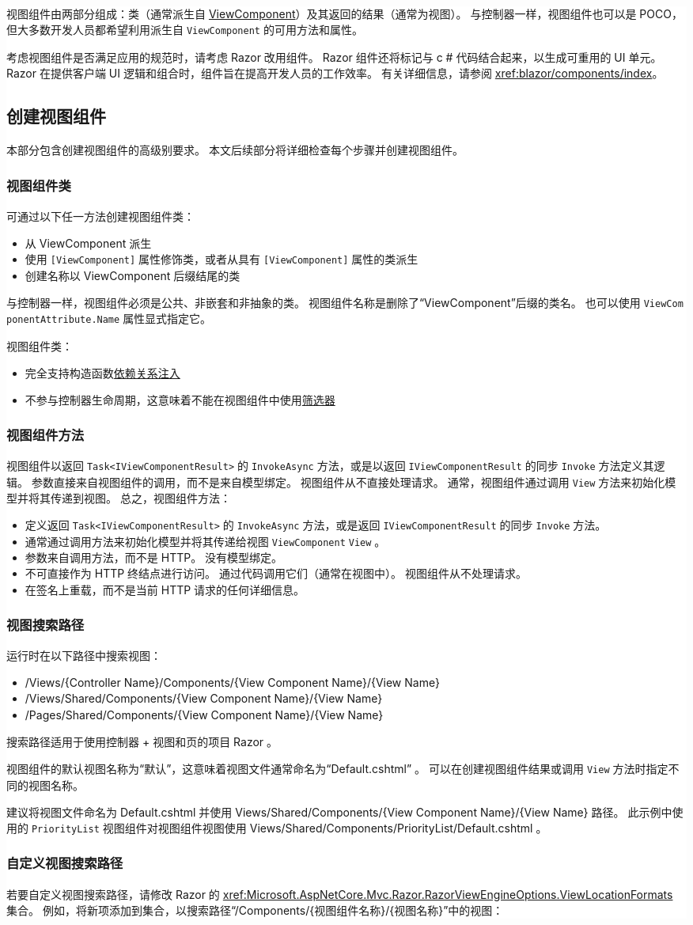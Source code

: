 视图组件由两部分组成：类（通常派生自 [ViewComponent](/dotnet/api/microsoft.aspnetcore.mvc.viewcomponent)）及其返回的结果（通常为视图）。 与控制器一样，视图组件也可以是 POCO，但大多数开发人员都希望利用派生自 `ViewComponent` 的可用方法和属性。

考虑视图组件是否满足应用的规范时，请考虑 Razor 改用组件。 Razor 组件还将标记与 c # 代码结合起来，以生成可重用的 UI 单元。 Razor 在提供客户端 UI 逻辑和组合时，组件旨在提高开发人员的工作效率。 有关详细信息，请参阅 <xref:blazor/components/index>。

## <a name="creating-a-view-component"></a>创建视图组件

本部分包含创建视图组件的高级别要求。 本文后续部分将详细检查每个步骤并创建视图组件。

### <a name="the-view-component-class"></a>视图组件类

可通过以下任一方法创建视图组件类：

* 从 ViewComponent 派生 
* 使用 `[ViewComponent]` 属性修饰类，或者从具有 `[ViewComponent]` 属性的类派生
* 创建名称以 ViewComponent 后缀结尾的类 

与控制器一样，视图组件必须是公共、非嵌套和非抽象的类。 视图组件名称是删除了“ViewComponent”后缀的类名。 也可以使用 `ViewComponentAttribute.Name` 属性显式指定它。

视图组件类：

* 完全支持构造函数[依赖关系注入](../../fundamentals/dependency-injection.md)

* 不参与控制器生命周期，这意味着不能在视图组件中使用[筛选器](../controllers/filters.md)

### <a name="view-component-methods"></a>视图组件方法

视图组件以返回 `Task<IViewComponentResult>` 的 `InvokeAsync` 方法，或是以返回 `IViewComponentResult` 的同步 `Invoke` 方法定义其逻辑。 参数直接来自视图组件的调用，而不是来自模型绑定。 视图组件从不直接处理请求。 通常，视图组件通过调用 `View` 方法来初始化模型并将其传递到视图。 总之，视图组件方法：

* 定义返回 `Task<IViewComponentResult>` 的 `InvokeAsync` 方法，或是返回 `IViewComponentResult` 的同步 `Invoke` 方法。
* 通常通过调用方法来初始化模型并将其传递给视图 `ViewComponent` `View` 。
* 参数来自调用方法，而不是 HTTP。 没有模型绑定。
* 不可直接作为 HTTP 终结点进行访问。 通过代码调用它们（通常在视图中）。 视图组件从不处理请求。
* 在签名上重载，而不是当前 HTTP 请求的任何详细信息。

### <a name="view-search-path"></a>视图搜索路径

运行时在以下路径中搜索视图：

* /Views/{Controller Name}/Components/{View Component Name}/{View Name}
* /Views/Shared/Components/{View Component Name}/{View Name}
* /Pages/Shared/Components/{View Component Name}/{View Name}

搜索路径适用于使用控制器 + 视图和页的项目 Razor 。

视图组件的默认视图名称为“默认”，这意味着视图文件通常命名为“Default.cshtml”  。 可以在创建视图组件结果或调用 `View` 方法时指定不同的视图名称。

建议将视图文件命名为 Default.cshtml 并使用 Views/Shared/Components/{View Component Name}/{View Name} 路径。  此示例中使用的 `PriorityList` 视图组件对视图组件视图使用 Views/Shared/Components/PriorityList/Default.cshtml  。

### <a name="customize-the-view-search-path"></a>自定义视图搜索路径

若要自定义视图搜索路径，请修改 Razor 的 <xref:Microsoft.AspNetCore.Mvc.Razor.RazorViewEngineOptions.ViewLocationFormats> 集合。 例如，将新项添加到集合，以搜索路径“/Components/{视图组件名称}/{视图名称}”中的视图：
